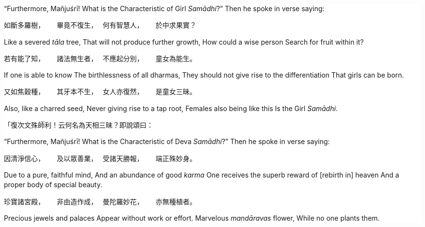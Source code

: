 “Furthermore, Mañjuśrī! What is the Characteristic of Girl *Samādhi*?” Then he spoke in verse saying:

如斷多羅樹，　　
畢竟不復生，　
何有智慧人，　　
於中求果實？

Like a severed *tāla* tree,
That will not produce further growth,
How could a wise person
Search for fruit within it? 　

若有能了知，　　
諸法無生者，　
不應起分別，　　
童女為能生。

If one is able to know
The birthlessness of all dharmas,
They should not give rise to the differentiation
That girls can be born.

又如焦穀種，　　
其牙本不生，　
女人亦復然，　　
是童女三昧。

Also, like a charred seed,
Never giving rise to a tap root,
Females also being like this
Is the Girl *Samādhi*.

「復次文殊師利！云何名為天相三昧？即說頌曰：

“Furthermore, Mañjuśrī! What is the Characteristic of Deva *Samādhi*?” Then he spoke in verse saying:

因清淨信心，　　
及以眾善業，　
受諸天勝報，　　
端正殊妙身。

Due to a pure, faithful mind,
And an abundance of good *karma*
One receives the superb reward of [rebirth in] heaven
And a proper body of special beauty.

珍寶諸宮殿，　　
非由造作成，　
曼陀羅妙花，　　
亦無種植者。

Precious jewels and palaces
Appear without work or effort.
Marvelous *mandāravas* flower,
While no one plants them.
